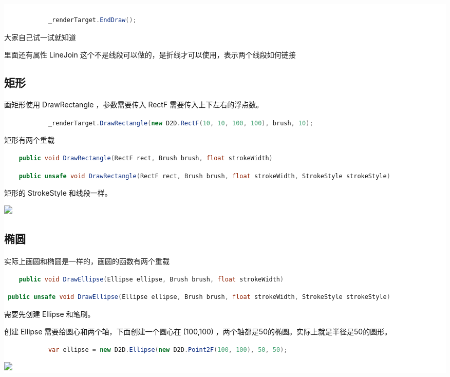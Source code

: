 ```csharp

            _renderTarget.EndDraw();
```

大家自己试一试就知道

里面还有属性 LineJoin 这个不是线段可以做的，是折线才可以使用，表示两个线段如何链接

## 矩形

画矩形使用 DrawRectangle ，参数需要传入 RectF 需要传入上下左右的浮点数。

```csharp
            _renderTarget.DrawRectangle(new D2D.RectF(10, 10, 100, 100), brush, 10);

```

矩形有两个重载

```csharp
    public void DrawRectangle(RectF rect, Brush brush, float strokeWidth)

```

```csharp
    public unsafe void DrawRectangle(RectF rect, Brush brush, float strokeWidth, StrokeStyle strokeStyle)
```

矩形的 StrokeStyle 和线段一样。

![](http://image.acmx.xyz/lindexi%2F20184191445547057.jpg)

## 椭圆

实际上画圆和椭圆是一样的，画圆的函数有两个重载

```csharp
    public void DrawEllipse(Ellipse ellipse, Brush brush, float strokeWidth)

```

```csharp
 public unsafe void DrawEllipse(Ellipse ellipse, Brush brush, float strokeWidth, StrokeStyle strokeStyle)
```

需要先创建 Ellipse 和笔刷。

创建 Ellipse 需要给圆心和两个轴，下面创建一个圆心在 (100,100) ，两个轴都是50的椭圆。实际上就是半径是50的圆形。

```csharp
            var ellipse = new D2D.Ellipse(new D2D.Point2F(100, 100), 50, 50);

```

![](http://image.acmx.xyz/lindexi%2F2018419145042837.jpg)
